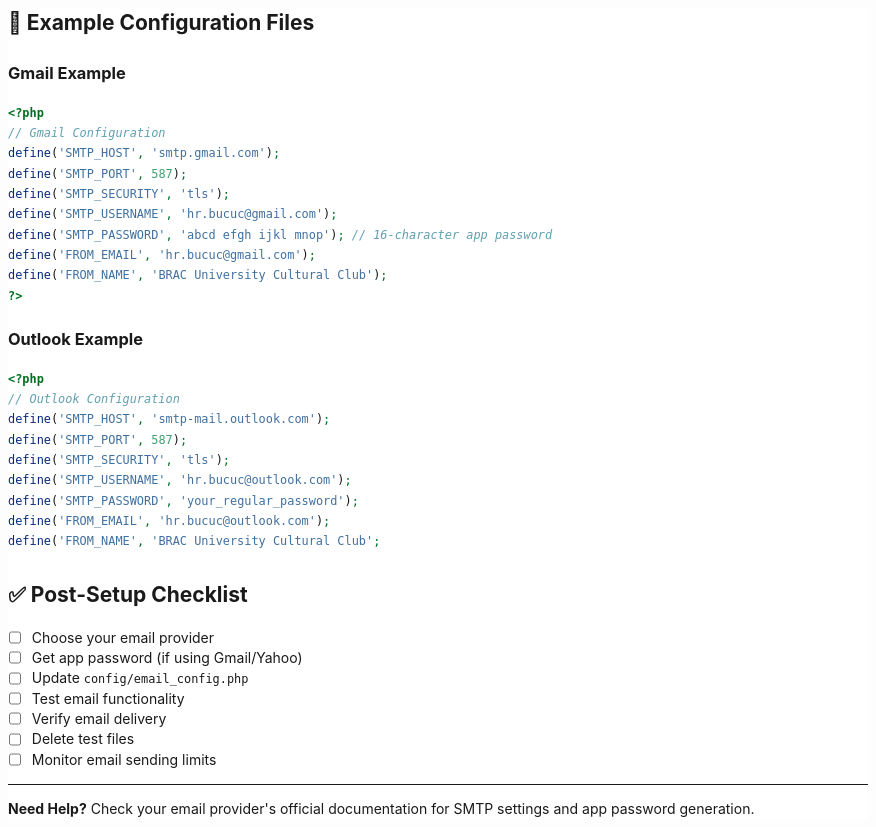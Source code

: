 ## 📝 Example Configuration Files

### Gmail Example

```php
<?php
// Gmail Configuration
define('SMTP_HOST', 'smtp.gmail.com');
define('SMTP_PORT', 587);
define('SMTP_SECURITY', 'tls');
define('SMTP_USERNAME', 'hr.bucuc@gmail.com');
define('SMTP_PASSWORD', 'abcd efgh ijkl mnop'); // 16-character app password
define('FROM_EMAIL', 'hr.bucuc@gmail.com');
define('FROM_NAME', 'BRAC University Cultural Club');
?>
```

### Outlook Example

```php
<?php
// Outlook Configuration
define('SMTP_HOST', 'smtp-mail.outlook.com');
define('SMTP_PORT', 587);
define('SMTP_SECURITY', 'tls');
define('SMTP_USERNAME', 'hr.bucuc@outlook.com');
define('SMTP_PASSWORD', 'your_regular_password');
define('FROM_EMAIL', 'hr.bucuc@outlook.com');
define('FROM_NAME', 'BRAC University Cultural Club';
```

## ✅ Post-Setup Checklist

- [ ] Choose your email provider
- [ ] Get app password (if using Gmail/Yahoo)
- [ ] Update `config/email_config.php`
- [ ] Test email functionality
- [ ] Verify email delivery
- [ ] Delete test files
- [ ] Monitor email sending limits

---

**Need Help?** Check your email provider's official documentation for SMTP settings and app password generation.
